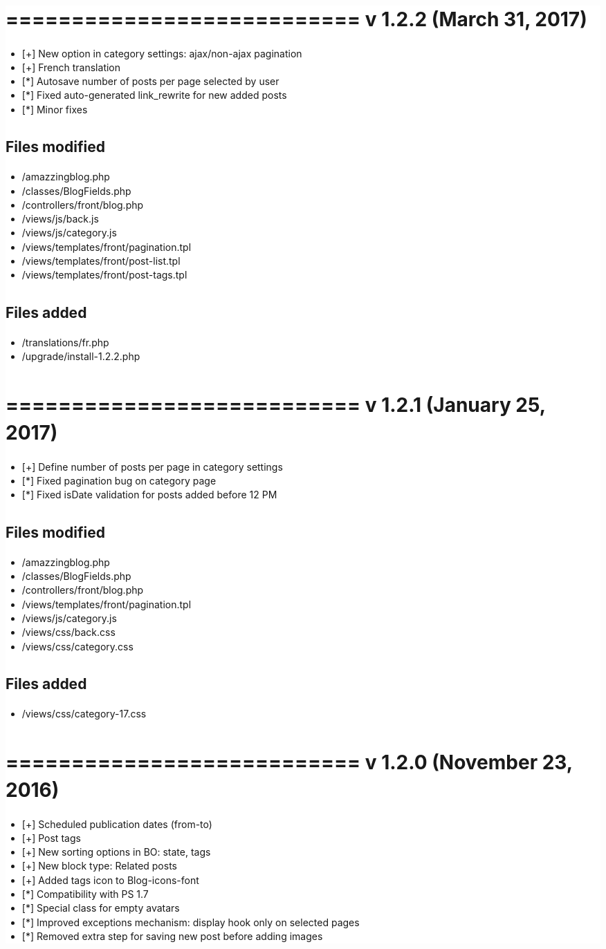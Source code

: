 ===========================
v 1.2.2 (March 31, 2017)
===========================
- [+] New option in category settings: ajax/non-ajax pagination
- [+] French translation
- [*] Autosave number of posts per page selected by user
- [*] Fixed auto-generated link_rewrite for new added posts
- [*] Minor fixes

Files modified
-----
- /amazzingblog.php
- /classes/BlogFields.php
- /controllers/front/blog.php
- /views/js/back.js
- /views/js/category.js
- /views/templates/front/pagination.tpl
- /views/templates/front/post-list.tpl
- /views/templates/front/post-tags.tpl

Files added
-----
- /translations/fr.php
- /upgrade/install-1.2.2.php

===========================
v 1.2.1 (January 25, 2017)
===========================
- [+] Define number of posts per page in category settings
- [*] Fixed pagination bug on category page
- [*] Fixed isDate validation for posts added before 12 PM

Files modified
-----
- /amazzingblog.php
- /classes/BlogFields.php
- /controllers/front/blog.php
- /views/templates/front/pagination.tpl
- /views/js/category.js
- /views/css/back.css
- /views/css/category.css

Files added
-----
- /views/css/category-17.css

===========================
v 1.2.0 (November 23, 2016)
===========================
- [+] Scheduled publication dates (from-to)
- [+] Post tags
- [+] New sorting options in BO: state, tags
- [+] New block type: Related posts
- [+] Added tags icon to Blog-icons-font
- [*] Compatibility with PS 1.7
- [*] Special class for empty avatars
- [*] Improved exceptions mechanism: display hook only on selected pages
- [*] Removed extra step for saving new post before adding images
